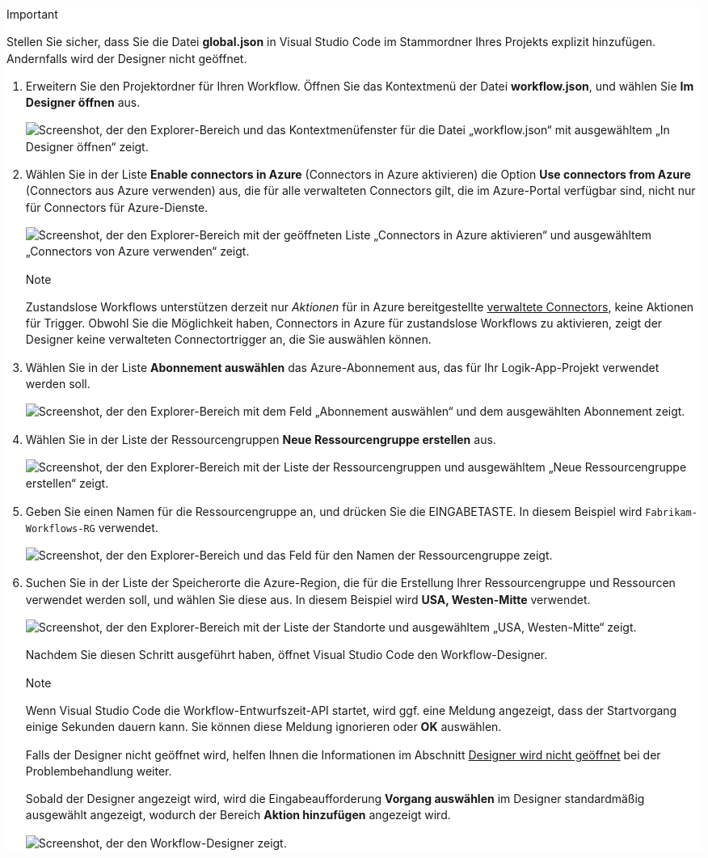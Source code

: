    > [!IMPORTANT]
   > Stellen Sie sicher, dass Sie die Datei **global.json** in Visual Studio Code im Stammordner Ihres Projekts explizit hinzufügen. Andernfalls wird der Designer nicht geöffnet.

1. Erweitern Sie den Projektordner für Ihren Workflow. Öffnen Sie das Kontextmenü der Datei **workflow.json**, und wählen Sie **Im Designer öffnen** aus.

   ![Screenshot, der den Explorer-Bereich und das Kontextmenüfenster für die Datei „workflow.json“ mit ausgewähltem „In Designer öffnen“ zeigt.](./media/create-stateful-stateless-workflows-visual-studio-code/open-definition-file-in-designer.png)

1. Wählen Sie in der Liste **Enable connectors in Azure** (Connectors in Azure aktivieren) die Option **Use connectors from Azure** (Connectors aus Azure verwenden) aus, die für alle verwalteten Connectors gilt, die im Azure-Portal verfügbar sind, nicht nur für Connectors für Azure-Dienste.

   ![Screenshot, der den Explorer-Bereich mit der geöffneten Liste „Connectors in Azure aktivieren“ und ausgewähltem „Connectors von Azure verwenden“ zeigt.](./media/create-stateful-stateless-workflows-visual-studio-code/use-connectors-from-azure.png)

   > [!NOTE]
   > Zustandslose Workflows unterstützen derzeit nur *Aktionen* für in Azure bereitgestellte [verwaltete Connectors](../connectors/apis-list.md#managed-api-connectors), keine Aktionen für Trigger. Obwohl Sie die Möglichkeit haben, Connectors in Azure für zustandslose Workflows zu aktivieren, zeigt der Designer keine verwalteten Connectortrigger an, die Sie auswählen können.

1. Wählen Sie in der Liste **Abonnement auswählen** das Azure-Abonnement aus, das für Ihr Logik-App-Projekt verwendet werden soll.

   ![Screenshot, der den Explorer-Bereich mit dem Feld „Abonnement auswählen“ und dem ausgewählten Abonnement zeigt.](./media/create-stateful-stateless-workflows-visual-studio-code/select-azure-subscription.png)

1. Wählen Sie in der Liste der Ressourcengruppen **Neue Ressourcengruppe erstellen** aus.

   ![Screenshot, der den Explorer-Bereich mit der Liste der Ressourcengruppen und ausgewähltem „Neue Ressourcengruppe erstellen“ zeigt.](./media/create-stateful-stateless-workflows-visual-studio-code/create-select-resource-group.png)

1. Geben Sie einen Namen für die Ressourcengruppe an, und drücken Sie die EINGABETASTE. In diesem Beispiel wird `Fabrikam-Workflows-RG` verwendet.

   ![Screenshot, der den Explorer-Bereich und das Feld für den Namen der Ressourcengruppe zeigt.](./media/create-stateful-stateless-workflows-visual-studio-code/enter-name-for-resource-group.png)

1. Suchen Sie in der Liste der Speicherorte die Azure-Region, die für die Erstellung Ihrer Ressourcengruppe und Ressourcen verwendet werden soll, und wählen Sie diese aus. In diesem Beispiel wird **USA, Westen-Mitte** verwendet.

   ![Screenshot, der den Explorer-Bereich mit der Liste der Standorte und ausgewähltem „USA, Westen-Mitte“ zeigt.](./media/create-stateful-stateless-workflows-visual-studio-code/select-azure-region.png)

   Nachdem Sie diesen Schritt ausgeführt haben, öffnet Visual Studio Code den Workflow-Designer.

   > [!NOTE]
   > Wenn Visual Studio Code die Workflow-Entwurfszeit-API startet, wird ggf. eine Meldung angezeigt, dass der Startvorgang einige Sekunden dauern kann. Sie können diese Meldung ignorieren oder **OK** auswählen.
   >
   > Falls der Designer nicht geöffnet wird, helfen Ihnen die Informationen im Abschnitt [Designer wird nicht geöffnet](#designer-fails-to-open) bei der Problembehandlung weiter.

   Sobald der Designer angezeigt wird, wird die Eingabeaufforderung **Vorgang auswählen** im Designer standardmäßig ausgewählt angezeigt, wodurch der Bereich **Aktion hinzufügen** angezeigt wird.

   ![Screenshot, der den Workflow-Designer zeigt.](./media/create-stateful-stateless-workflows-visual-studio-code/workflow-app-designer.png)


   [aborted-icon]: ./media/create-stateful-stateless-workflows-visual-studio-code/aborted.png
   [cancelled-icon]: ./media/create-stateful-stateless-workflows-visual-studio-code/cancelled.png
   [failed-icon]: ./media/create-stateful-stateless-workflows-visual-studio-code/failed.png
   [running-icon]: ./media/create-stateful-stateless-workflows-visual-studio-code/running.png
   [skipped-icon]: ./media/create-stateful-stateless-workflows-visual-studio-code/skipped.png
   [succeeded-icon]: ./media/create-stateful-stateless-workflows-visual-studio-code/succeeded.png
   [succeeded-with-retries-icon]: ./media/create-stateful-stateless-workflows-visual-studio-code/succeeded-with-retries.png
   [timed-out-icon]: ./media/create-stateful-stateless-workflows-visual-studio-code/timed-out.png
   [waiting-icon]: ./media/create-stateful-stateless-workflows-visual-studio-code/waiting.png